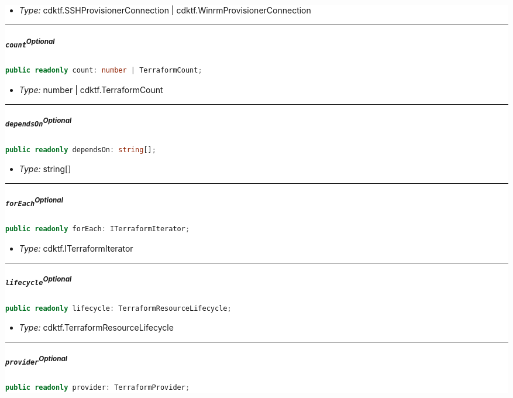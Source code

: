 - *Type:* cdktf.SSHProvisionerConnection | cdktf.WinrmProvisionerConnection

---

##### `count`<sup>Optional</sup> <a name="count" id="@cdktf/provider-mongodbatlas.advancedCluster.AdvancedCluster.property.count"></a>

```typescript
public readonly count: number | TerraformCount;
```

- *Type:* number | cdktf.TerraformCount

---

##### `dependsOn`<sup>Optional</sup> <a name="dependsOn" id="@cdktf/provider-mongodbatlas.advancedCluster.AdvancedCluster.property.dependsOn"></a>

```typescript
public readonly dependsOn: string[];
```

- *Type:* string[]

---

##### `forEach`<sup>Optional</sup> <a name="forEach" id="@cdktf/provider-mongodbatlas.advancedCluster.AdvancedCluster.property.forEach"></a>

```typescript
public readonly forEach: ITerraformIterator;
```

- *Type:* cdktf.ITerraformIterator

---

##### `lifecycle`<sup>Optional</sup> <a name="lifecycle" id="@cdktf/provider-mongodbatlas.advancedCluster.AdvancedCluster.property.lifecycle"></a>

```typescript
public readonly lifecycle: TerraformResourceLifecycle;
```

- *Type:* cdktf.TerraformResourceLifecycle

---

##### `provider`<sup>Optional</sup> <a name="provider" id="@cdktf/provider-mongodbatlas.advancedCluster.AdvancedCluster.property.provider"></a>

```typescript
public readonly provider: TerraformProvider;
```
